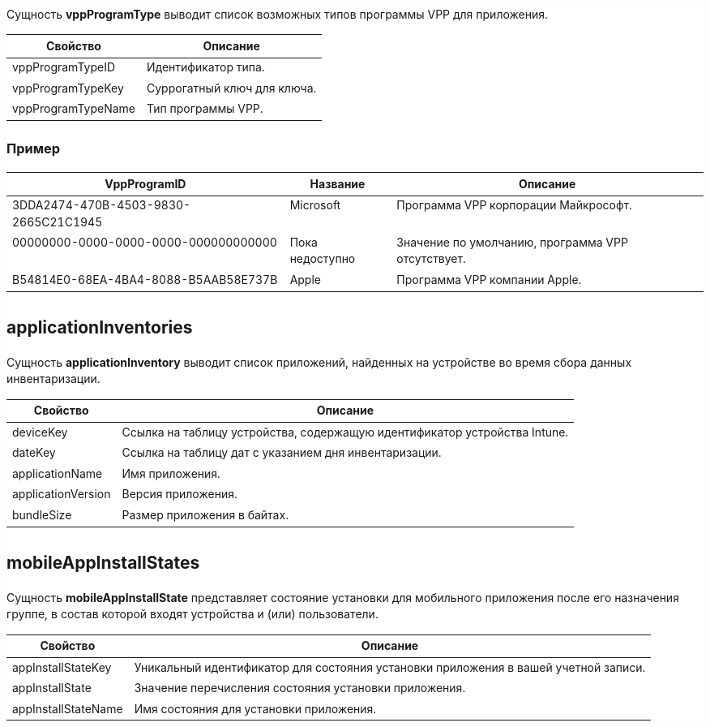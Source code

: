 Сущность **vppProgramType** выводит список возможных типов программы VPP для приложения.

| Свойство  | Описание |
|---------|------------|
| vppProgramTypeID | Идентификатор типа. |
| vppProgramTypeKey | Суррогатный ключ для ключа. |
| vppProgramTypeName | Тип программы VPP. |

### <a name="example"></a>Пример

| VppProgramID  | Название | Описание |
|---------|------------|--------|
| 3DDA2474-470B-4503-9830-2665C21C1945 | Microsoft | Программа VPP корпорации Майкрософт. |
| 00000000-0000-0000-0000-000000000000 | Пока недоступно | Значение по умолчанию, программа VPP отсутствует. |
| B54814E0-68EA-4BA4-8088-B5AAB58E737B | Apple | Программа VPP компании Apple. |



## <a name="applicationinventories"></a>applicationInventories

Сущность **applicationInventory** выводит список приложений, найденных на устройстве во время сбора данных инвентаризации.

| Свойство  | Описание |
|---------|------------|
| deviceKey | Ссылка на таблицу устройства, содержащую идентификатор устройства Intune. |
| dateKey | Ссылка на таблицу дат с указанием дня инвентаризации. |
| applicationName | Имя приложения. |
| applicationVersion | Версия приложения. |
| bundleSize | Размер приложения в байтах. |

## <a name="mobileappinstallstates"></a>mobileAppInstallStates

Сущность **mobileAppInstallState** представляет состояние установки для мобильного приложения после его назначения группе, в состав которой входят устройства и (или) пользователи.

| Свойство | Описание |
|---|---|
| appInstallStateKey | Уникальный идентификатор для состояния установки приложения в вашей учетной записи. |
| appInstallState | Значение перечисления состояния установки приложения. |
| appInstallStateName | Имя состояния для установки приложения. |



